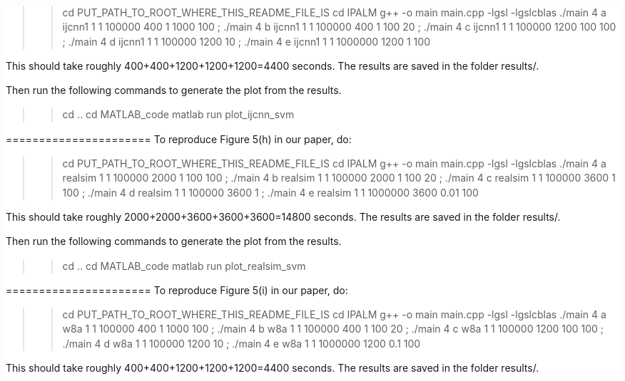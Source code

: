 >> cd PUT_PATH_TO_ROOT_WHERE_THIS_README_FILE_IS
>> cd IPALM
>> g++ -o main main.cpp -lgsl -lgslcblas
>> ./main 4 a ijcnn1 1 1 100000 400 1 1000 100 ; ./main 4 b ijcnn1 1 1 100000 400 1 100 20 ; ./main 4 c ijcnn1 1 1 100000 1200 100 100 ; ./main 4 d ijcnn1 1 1 100000 1200 10 ; ./main 4 e ijcnn1 1 1 1000000 1200 1 100


This should take roughly 400+400+1200+1200+1200=4400 seconds. The results are saved in the folder results/. 

Then run the following commands to generate the plot from the results.

>>cd ..
>>cd MATLAB_code
>>matlab 
>>run plot_ijcnn_svm





======================
To reproduce Figure 5(h) in our paper, do:

>> cd PUT_PATH_TO_ROOT_WHERE_THIS_README_FILE_IS
>> cd IPALM
>> g++ -o main main.cpp -lgsl -lgslcblas
>> ./main 4 a realsim 1 1 100000 2000 1 100 100 ; ./main 4 b realsim 1 1 100000 2000 1 100 20 ; ./main 4 c realsim 1 1 100000 3600 1 100 ; ./main 4 d realsim 1 1 100000 3600 1 ; ./main 4 e realsim 1 1 1000000 3600 0.01 100


This should take roughly 2000+2000+3600+3600+3600=14800 seconds. The results are saved in the folder results/. 

Then run the following commands to generate the plot from the results.

>>cd ..
>>cd MATLAB_code
>>matlab 
>>run plot_realsim_svm





======================
To reproduce Figure 5(i) in our paper, do:

>> cd PUT_PATH_TO_ROOT_WHERE_THIS_README_FILE_IS
>> cd IPALM
>> g++ -o main main.cpp -lgsl -lgslcblas
>> ./main 4 a w8a 1 1 100000 400 1 1000 100 ; ./main 4 b w8a 1 1 100000 400 1 100 20 ; ./main 4 c w8a 1 1 100000 1200 100 100 ; ./main 4 d w8a 1 1 100000 1200 10 ; ./main 4 e w8a 1 1 1000000 1200 0.1 100


This should take roughly 400+400+1200+1200+1200=4400 seconds. The results are saved in the folder results/. 
